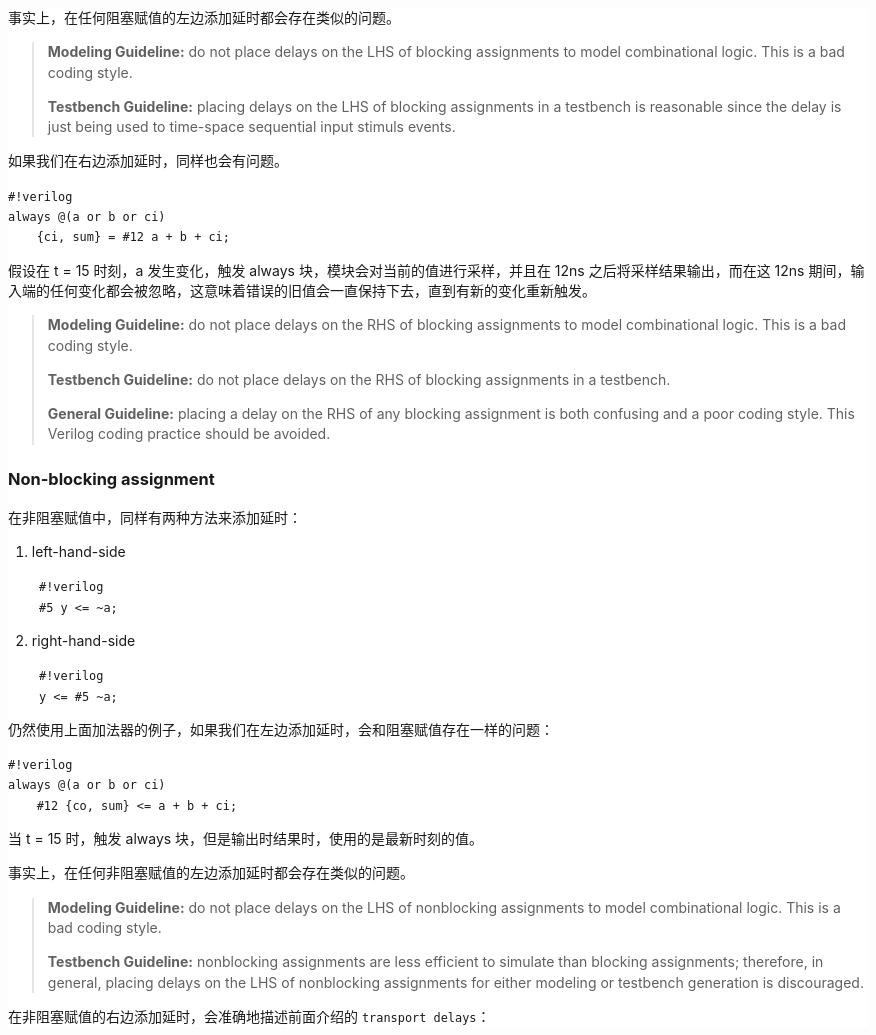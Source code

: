 事实上，在任何阻塞赋值的左边添加延时都会存在类似的问题。

> **Modeling Guideline:** do not place delays on the LHS of blocking assignments to model combinational logic. This is a bad coding style.
> 
> **Testbench Guideline:** placing delays on the LHS of blocking assignments in a testbench is reasonable since the delay is just being used to time-space sequential input stimuls events.

如果我们在右边添加延时，同样也会有问题。

    #!verilog
    always @(a or b or ci)
        {ci, sum} = #12 a + b + ci;

假设在 t = 15 时刻，a 发生变化，触发 always 块，模块会对当前的值进行采样，并且在 12ns 之后将采样结果输出，而在这 12ns 期间，输入端的任何变化都会被忽略，这意味着错误的旧值会一直保持下去，直到有新的变化重新触发。

> **Modeling Guideline:** do not place delays on the RHS of blocking assignments to model combinational logic. This is a bad coding style.
>
> **Testbench Guideline:** do not place delays on the RHS of blocking assignments in a testbench.
>
> **General Guideline:** placing a delay on the RHS of any blocking assignment is both confusing and a poor coding style. This Verilog coding practice should be avoided.

### Non-blocking assignment

在非阻塞赋值中，同样有两种方法来添加延时：

1. left-hand-side

        #!verilog
        #5 y <= ~a;

2. right-hand-side

        #!verilog
        y <= #5 ~a;

仍然使用上面加法器的例子，如果我们在左边添加延时，会和阻塞赋值存在一样的问题：

    #!verilog
    always @(a or b or ci)
        #12 {co, sum} <= a + b + ci;

当 t = 15 时，触发 always 块，但是输出时结果时，使用的是最新时刻的值。

事实上，在任何非阻塞赋值的左边添加延时都会存在类似的问题。

> **Modeling Guideline:** do not place delays on the LHS of nonblocking assignments to model combinational logic. This is a bad coding style.
> 
> **Testbench Guideline:** nonblocking assignments are less efficient to simulate than blocking assignments; therefore, in general, placing delays on the LHS of nonblocking assignments for either modeling or testbench generation is discouraged.

在非阻塞赋值的右边添加延时，会准确地描述前面介绍的 `transport delays`：

